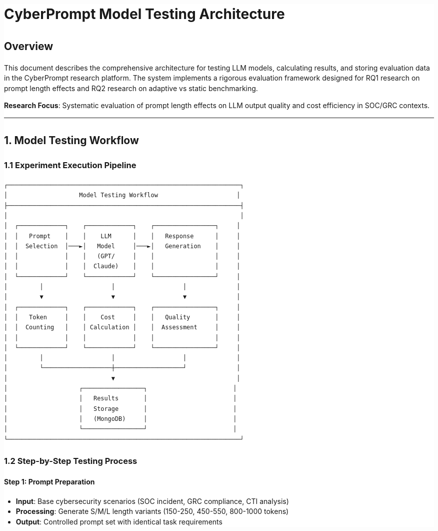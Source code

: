 # CyberPrompt Model Testing Architecture

## Overview

This document describes the comprehensive architecture for testing LLM models, calculating results, and storing evaluation data in the CyberPrompt research platform. The system implements a rigorous evaluation framework designed for RQ1 research on prompt length effects and RQ2 research on adaptive vs static benchmarking.

**Research Focus**: Systematic evaluation of prompt length effects on LLM output quality and cost efficiency in SOC/GRC contexts.

---

## 1. Model Testing Workflow

### 1.1 Experiment Execution Pipeline

```
┌─────────────────────────────────────────────────────────────────┐
│                    Model Testing Workflow                      │
├─────────────────────────────────────────────────────────────────┤
│                                                                 │
│  ┌─────────────┐    ┌─────────────┐    ┌─────────────────┐     │
│  │   Prompt    │    │    LLM      │    │   Response      │     │
│  │  Selection  │───►│   Model     │───►│   Generation    │     │
│  │             │    │   (GPT/     │    │                 │     │
│  │             │    │  Claude)    │    │                 │     │
│  └─────────────┘    └─────────────┘    └─────────────────┘     │
│         │                   │                   │              │
│         ▼                   ▼                   ▼              │
│  ┌─────────────┐    ┌─────────────┐    ┌─────────────────┐     │
│  │   Token     │    │    Cost     │    │   Quality       │     │
│  │  Counting   │    │ Calculation │    │  Assessment     │     │
│  │             │    │             │    │                 │     │
│  └─────────────┘    └─────────────┘    └─────────────────┘     │
│         │                   │                   │              │
│         └───────────────────┼───────────────────┘              │
│                             ▼                                  │
│                    ┌─────────────────┐                        │
│                    │   Results       │                        │
│                    │   Storage       │                        │
│                    │   (MongoDB)     │                        │
│                    └─────────────────┘                        │
└─────────────────────────────────────────────────────────────────┘
```

### 1.2 Step-by-Step Testing Process

#### Step 1: Prompt Preparation
- **Input**: Base cybersecurity scenarios (SOC incident, GRC compliance, CTI analysis)
- **Processing**: Generate S/M/L length variants (150-250, 450-550, 800-1000 tokens)
- **Output**: Controlled prompt set with identical task requirements
